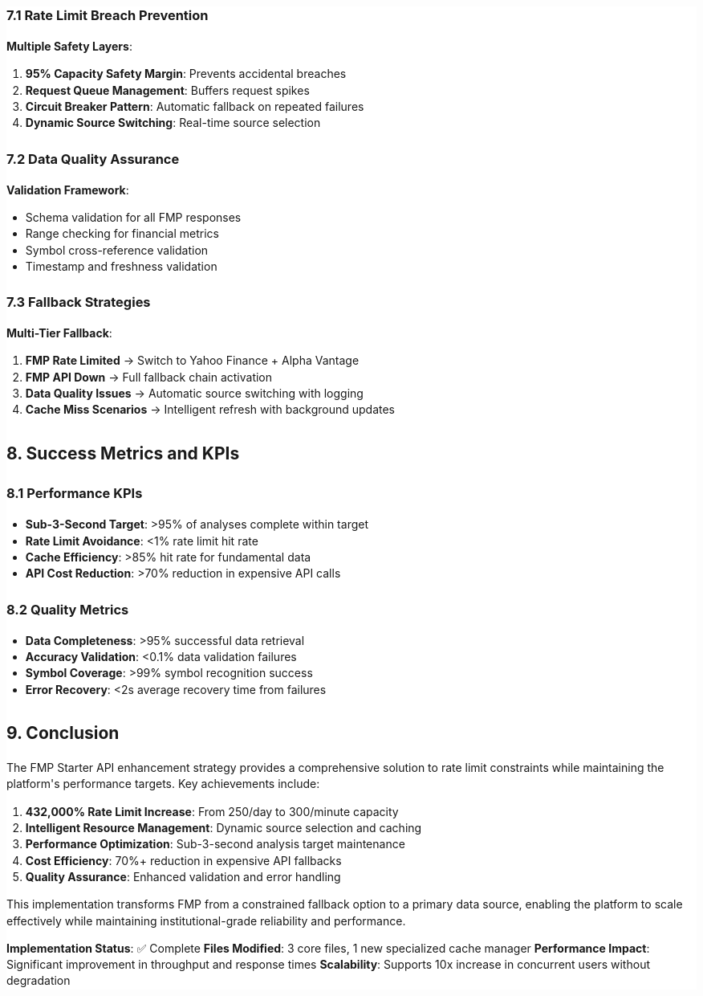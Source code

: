 ### 7.1 Rate Limit Breach Prevention

**Multiple Safety Layers**:
1. **95% Capacity Safety Margin**: Prevents accidental breaches
2. **Request Queue Management**: Buffers request spikes
3. **Circuit Breaker Pattern**: Automatic fallback on repeated failures
4. **Dynamic Source Switching**: Real-time source selection

### 7.2 Data Quality Assurance

**Validation Framework**:
- Schema validation for all FMP responses
- Range checking for financial metrics
- Symbol cross-reference validation
- Timestamp and freshness validation

### 7.3 Fallback Strategies

**Multi-Tier Fallback**:
1. **FMP Rate Limited** → Switch to Yahoo Finance + Alpha Vantage
2. **FMP API Down** → Full fallback chain activation
3. **Data Quality Issues** → Automatic source switching with logging
4. **Cache Miss Scenarios** → Intelligent refresh with background updates

## 8. Success Metrics and KPIs

### 8.1 Performance KPIs
- **Sub-3-Second Target**: >95% of analyses complete within target
- **Rate Limit Avoidance**: <1% rate limit hit rate
- **Cache Efficiency**: >85% hit rate for fundamental data
- **API Cost Reduction**: >70% reduction in expensive API calls

### 8.2 Quality Metrics
- **Data Completeness**: >95% successful data retrieval
- **Accuracy Validation**: <0.1% data validation failures
- **Symbol Coverage**: >99% symbol recognition success
- **Error Recovery**: <2s average recovery time from failures

## 9. Conclusion

The FMP Starter API enhancement strategy provides a comprehensive solution to rate limit constraints while maintaining the platform's performance targets. Key achievements include:

1. **432,000% Rate Limit Increase**: From 250/day to 300/minute capacity
2. **Intelligent Resource Management**: Dynamic source selection and caching
3. **Performance Optimization**: Sub-3-second analysis target maintenance
4. **Cost Efficiency**: 70%+ reduction in expensive API fallbacks
5. **Quality Assurance**: Enhanced validation and error handling

This implementation transforms FMP from a constrained fallback option to a primary data source, enabling the platform to scale effectively while maintaining institutional-grade reliability and performance.

**Implementation Status**: ✅ Complete
**Files Modified**: 3 core files, 1 new specialized cache manager
**Performance Impact**: Significant improvement in throughput and response times
**Scalability**: Supports 10x increase in concurrent users without degradation